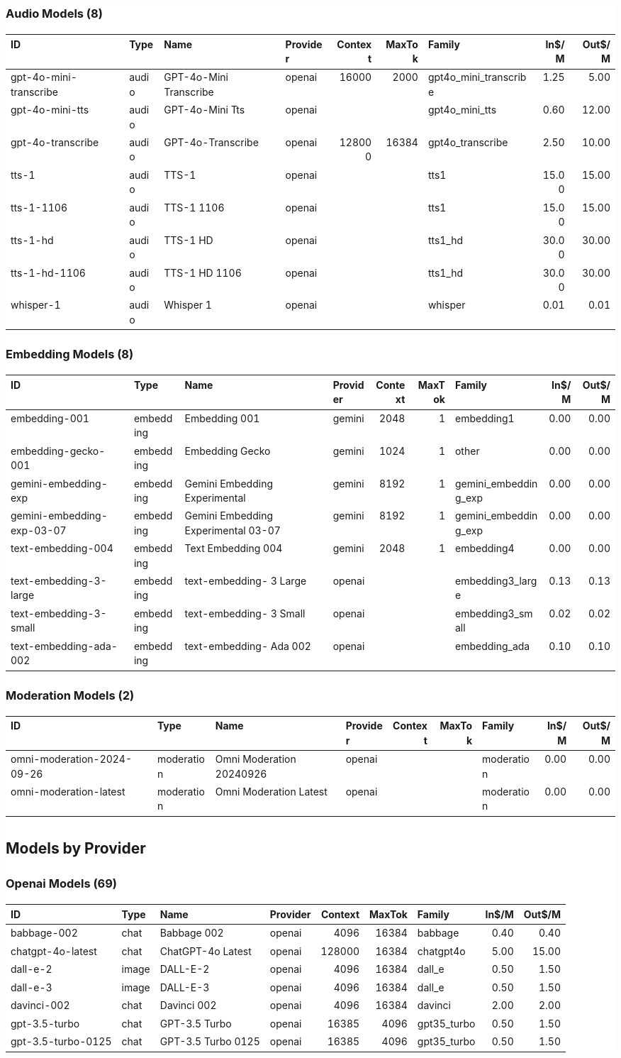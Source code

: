 ### Audio Models (8)

| ID | Type | Name | Provider | Context | MaxTok | Family | In$/M | Out$/M |
| :-- | :-- | :-- | :-- | --: | --: | :-- | --: | --: |
| gpt-4o-mini-transcribe | audio | GPT-4o-Mini Transcribe | openai | 16000 | 2000 | gpt4o_mini_transcribe | 1.25 | 5.00 |
| gpt-4o-mini-tts | audio | GPT-4o-Mini Tts | openai |  |  | gpt4o_mini_tts | 0.60 | 12.00 |
| gpt-4o-transcribe | audio | GPT-4o-Transcribe | openai | 128000 | 16384 | gpt4o_transcribe | 2.50 | 10.00 |
| tts-1 | audio | TTS-1 | openai |  |  | tts1 | 15.00 | 15.00 |
| tts-1-1106 | audio | TTS-1 1106 | openai |  |  | tts1 | 15.00 | 15.00 |
| tts-1-hd | audio | TTS-1 HD | openai |  |  | tts1_hd | 30.00 | 30.00 |
| tts-1-hd-1106 | audio | TTS-1 HD 1106 | openai |  |  | tts1_hd | 30.00 | 30.00 |
| whisper-1 | audio | Whisper 1 | openai |  |  | whisper | 0.01 | 0.01 |

### Embedding Models (8)

| ID | Type | Name | Provider | Context | MaxTok | Family | In$/M | Out$/M |
| :-- | :-- | :-- | :-- | --: | --: | :-- | --: | --: |
| embedding-001 | embedding | Embedding 001 | gemini | 2048 | 1 | embedding1 | 0.00 | 0.00 |
| embedding-gecko-001 | embedding | Embedding Gecko | gemini | 1024 | 1 | other | 0.00 | 0.00 |
| gemini-embedding-exp | embedding | Gemini Embedding Experimental | gemini | 8192 | 1 | gemini_embedding_exp | 0.00 | 0.00 |
| gemini-embedding-exp-03-07 | embedding | Gemini Embedding Experimental 03-07 | gemini | 8192 | 1 | gemini_embedding_exp | 0.00 | 0.00 |
| text-embedding-004 | embedding | Text Embedding 004 | gemini | 2048 | 1 | embedding4 | 0.00 | 0.00 |
| text-embedding-3-large | embedding | text-embedding- 3 Large | openai |  |  | embedding3_large | 0.13 | 0.13 |
| text-embedding-3-small | embedding | text-embedding- 3 Small | openai |  |  | embedding3_small | 0.02 | 0.02 |
| text-embedding-ada-002 | embedding | text-embedding- Ada 002 | openai |  |  | embedding_ada | 0.10 | 0.10 |

### Moderation Models (2)

| ID | Type | Name | Provider | Context | MaxTok | Family | In$/M | Out$/M |
| :-- | :-- | :-- | :-- | --: | --: | :-- | --: | --: |
| omni-moderation-2024-09-26 | moderation | Omni Moderation 20240926 | openai |  |  | moderation | 0.00 | 0.00 |
| omni-moderation-latest | moderation | Omni Moderation Latest | openai |  |  | moderation | 0.00 | 0.00 |

## Models by Provider

### Openai Models (69)

  | ID | Type | Name | Provider | Context | MaxTok | Family | In$/M | Out$/M |
| :-- | :-- | :-- | :-- | --: | --: | :-- | --: | --: |
| babbage-002 | chat | Babbage 002 | openai | 4096 | 16384 | babbage | 0.40 | 0.40 |
| chatgpt-4o-latest | chat | ChatGPT-4o Latest | openai | 128000 | 16384 | chatgpt4o | 5.00 | 15.00 |
| dall-e-2 | image | DALL-E-2 | openai | 4096 | 16384 | dall_e | 0.50 | 1.50 |
| dall-e-3 | image | DALL-E-3 | openai | 4096 | 16384 | dall_e | 0.50 | 1.50 |
| davinci-002 | chat | Davinci 002 | openai | 4096 | 16384 | davinci | 2.00 | 2.00 |
| gpt-3.5-turbo | chat | GPT-3.5 Turbo | openai | 16385 | 4096 | gpt35_turbo | 0.50 | 1.50 |
| gpt-3.5-turbo-0125 | chat | GPT-3.5 Turbo 0125 | openai | 16385 | 4096 | gpt35_turbo | 0.50 | 1.50 |